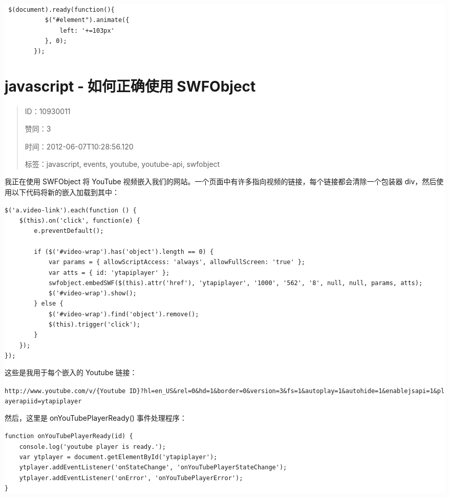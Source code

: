 ```
 $(document).ready(function(){
           $("#element").animate({
               left: '+=103px'
           }, 0);
        }); 
```

# javascript - 如何正确使用 SWFObject

> ID：10930011
> 
> 赞同：3
> 
> 时间：2012-06-07T10:28:56.120
> 
> 标签：javascript, events, youtube, youtube-api, swfobject

我正在使用 SWFObject 将 YouTube 视频嵌入我们的网站。一个页面中有许多指向视频的链接，每个链接都会清除一个包装器 div，然后使用以下代码将新的嵌入加载到其中：

```
$('a.video-link').each(function () {
    $(this).on('click', function(e) {
        e.preventDefault();

        if ($('#video-wrap').has('object').length == 0) {
            var params = { allowScriptAccess: 'always', allowFullScreen: 'true' };
            var atts = { id: 'ytapiplayer' };
            swfobject.embedSWF($(this).attr('href'), 'ytapiplayer', '1000', '562', '8', null, null, params, atts);
            $('#video-wrap').show();
        } else {
            $('#video-wrap').find('object').remove();
            $(this).trigger('click');
        }
    });
}); 
```

这些是我用于每个嵌入的 Youtube 链接：

```
http://www.youtube.com/v/{Youtube ID}?hl=en_US&rel=0&hd=1&border=0&version=3&fs=1&autoplay=1&autohide=1&enablejsapi=1&playerapiid=ytapiplayer 
```

然后，这里是 onYouTubePlayerReady() 事件处理程序：

```
function onYouTubePlayerReady(id) {
    console.log('youtube player is ready.');
    var ytplayer = document.getElementById('ytapiplayer');
    ytplayer.addEventListener('onStateChange', 'onYouTubePlayerStateChange');
    ytplayer.addEventListener('onError', 'onYouTubePlayerError');
} 
```
